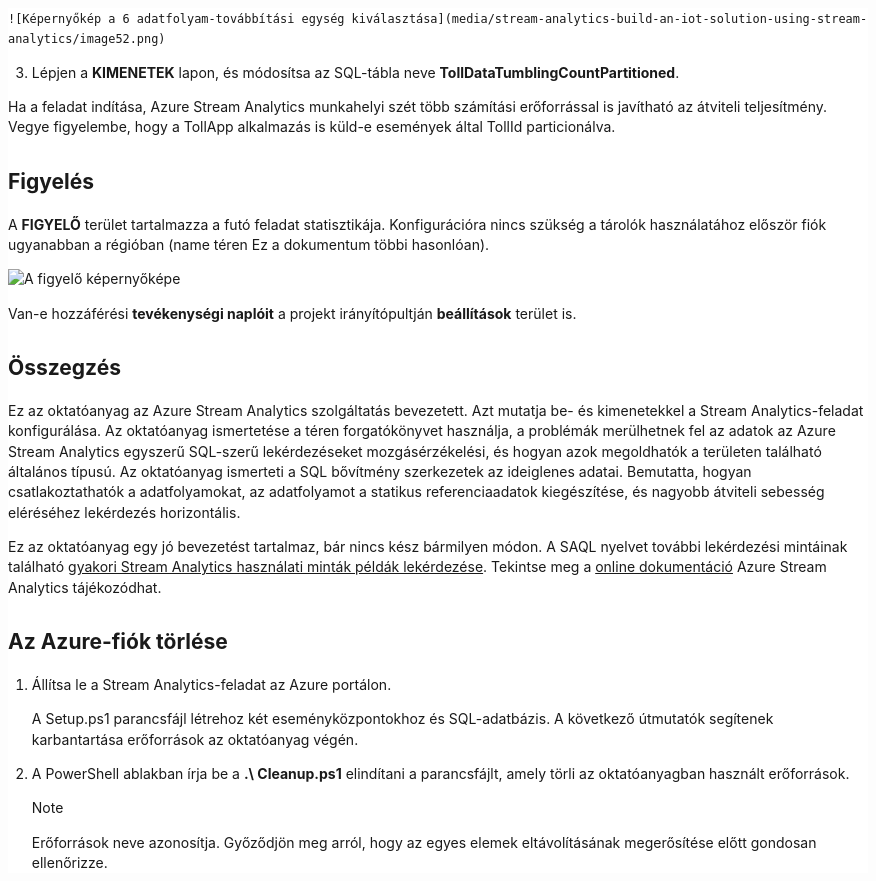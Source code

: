     ![Képernyőkép a 6 adatfolyam-továbbítási egység kiválasztása](media/stream-analytics-build-an-iot-solution-using-stream-analytics/image52.png)
3. Lépjen a **KIMENETEK** lapon, és módosítsa az SQL-tábla neve **TollDataTumblingCountPartitioned**.

Ha a feladat indítása, Azure Stream Analytics munkahelyi szét több számítási erőforrással is javítható az átviteli teljesítmény. Vegye figyelembe, hogy a TollApp alkalmazás is küld-e események által TollId particionálva.

## <a name="monitor"></a>Figyelés
A **FIGYELŐ** terület tartalmazza a futó feladat statisztikája. Konfigurációra nincs szükség a tárolók használatához először fiók ugyanabban a régióban (name téren Ez a dokumentum többi hasonlóan).   

![A figyelő képernyőképe](media/stream-analytics-build-an-iot-solution-using-stream-analytics/monitoring.png)

Van-e hozzáférési **tevékenységi naplóit** a projekt irányítópultján **beállítások** terület is.


## <a name="conclusion"></a>Összegzés
Ez az oktatóanyag az Azure Stream Analytics szolgáltatás bevezetett. Azt mutatja be- és kimenetekkel a Stream Analytics-feladat konfigurálása. Az oktatóanyag ismertetése a téren forgatókönyvet használja, a problémák merülhetnek fel az adatok az Azure Stream Analytics egyszerű SQL-szerű lekérdezéseket mozgásérzékelési, és hogyan azok megoldhatók a területen található általános típusú. Az oktatóanyag ismerteti a SQL bővítmény szerkezetek az ideiglenes adatai. Bemutatta, hogyan csatlakoztathatók a adatfolyamokat, az adatfolyamot a statikus referenciaadatok kiegészítése, és nagyobb átviteli sebesség eléréséhez lekérdezés horizontális.

Ez az oktatóanyag egy jó bevezetést tartalmaz, bár nincs kész bármilyen módon. A SAQL nyelvet további lekérdezési mintáinak található [gyakori Stream Analytics használati minták példák lekérdezése](stream-analytics-stream-analytics-query-patterns.md).
Tekintse meg a [online dokumentáció](https://azure.microsoft.com/documentation/services/stream-analytics/) Azure Stream Analytics tájékozódhat.

## <a name="clean-up-your-azure-account"></a>Az Azure-fiók törlése
1. Állítsa le a Stream Analytics-feladat az Azure portálon.
   
    A Setup.ps1 parancsfájl létrehoz két eseményközpontokhoz és SQL-adatbázis. A következő útmutatók segítenek karbantartása erőforrások az oktatóanyag végén.
2. A PowerShell ablakban írja be a **.\\ Cleanup.ps1** elindítani a parancsfájlt, amely törli az oktatóanyagban használt erőforrások.
   
   > [!NOTE]
   > Erőforrások neve azonosítja. Győződjön meg arról, hogy az egyes elemek eltávolításának megerősítése előtt gondosan ellenőrizze.
   > 
   > 


